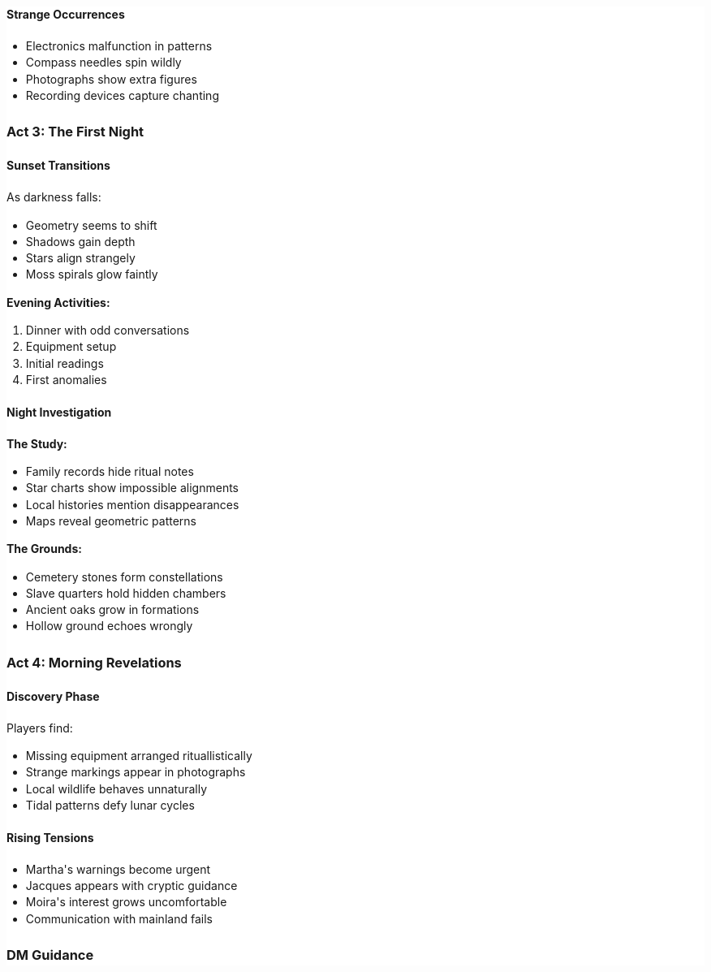 #### Strange Occurrences
- Electronics malfunction in patterns
- Compass needles spin wildly
- Photographs show extra figures
- Recording devices capture chanting

### Act 3: The First Night

#### Sunset Transitions
As darkness falls:
- Geometry seems to shift
- Shadows gain depth
- Stars align strangely
- Moss spirals glow faintly

**Evening Activities:**
1. Dinner with odd conversations
2. Equipment setup
3. Initial readings
4. First anomalies

#### Night Investigation

**The Study:**
- Family records hide ritual notes
- Star charts show impossible alignments
- Local histories mention disappearances
- Maps reveal geometric patterns

**The Grounds:**
- Cemetery stones form constellations
- Slave quarters hold hidden chambers
- Ancient oaks grow in formations
- Hollow ground echoes wrongly

### Act 4: Morning Revelations

#### Discovery Phase
Players find:
- Missing equipment arranged rituallistically
- Strange markings appear in photographs
- Local wildlife behaves unnaturally
- Tidal patterns defy lunar cycles

#### Rising Tensions
- Martha's warnings become urgent
- Jacques appears with cryptic guidance
- Moira's interest grows uncomfortable
- Communication with mainland fails

### DM Guidance
